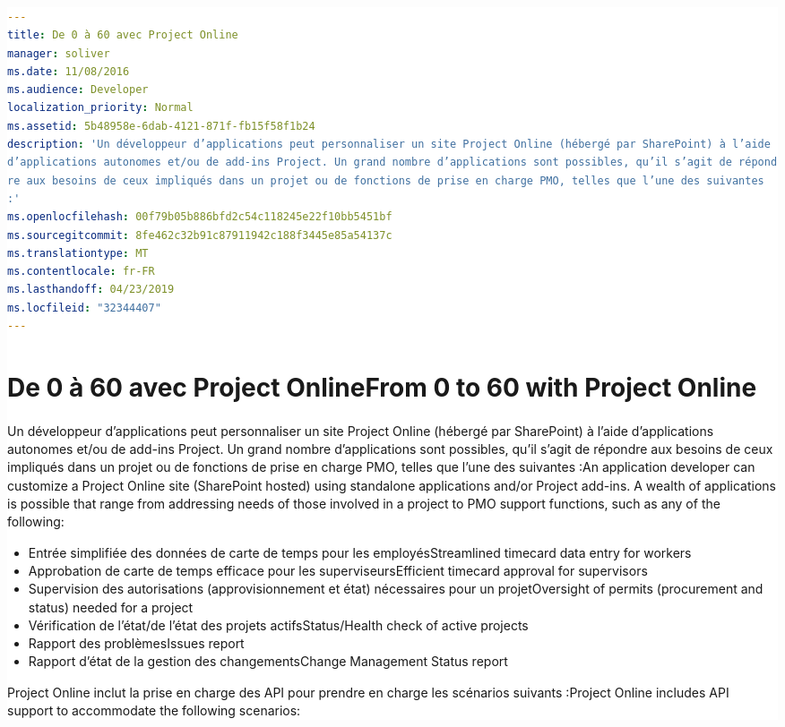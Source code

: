 ```yaml
---
title: De 0 à 60 avec Project Online
manager: soliver
ms.date: 11/08/2016
ms.audience: Developer
localization_priority: Normal
ms.assetid: 5b48958e-6dab-4121-871f-fb15f58f1b24
description: 'Un développeur d’applications peut personnaliser un site Project Online (hébergé par SharePoint) à l’aide d’applications autonomes et/ou de add-ins Project. Un grand nombre d’applications sont possibles, qu’il s’agit de répondre aux besoins de ceux impliqués dans un projet ou de fonctions de prise en charge PMO, telles que l’une des suivantes :'
ms.openlocfilehash: 00f79b05b886bfd2c54c118245e22f10bb5451bf
ms.sourcegitcommit: 8fe462c32b91c87911942c188f3445e85a54137c
ms.translationtype: MT
ms.contentlocale: fr-FR
ms.lasthandoff: 04/23/2019
ms.locfileid: "32344407"
---
```

# <a name="from-0-to-60-with-project-online"></a><span data-ttu-id="0eafb-103">De 0 à 60 avec Project Online</span><span class="sxs-lookup"><span data-stu-id="0eafb-103">From 0 to 60 with Project Online</span></span>

<span data-ttu-id="0eafb-104">Un développeur d’applications peut personnaliser un site Project Online (hébergé par SharePoint) à l’aide d’applications autonomes et/ou de add-ins Project. Un grand nombre d’applications sont possibles, qu’il s’agit de répondre aux besoins de ceux impliqués dans un projet ou de fonctions de prise en charge PMO, telles que l’une des suivantes :</span><span class="sxs-lookup"><span data-stu-id="0eafb-104">An application developer can customize a Project Online site (SharePoint hosted) using standalone applications and/or Project add-ins. A wealth of applications is possible that range from addressing needs of those involved in a project to PMO support functions, such as any of the following:</span></span>
  
- <span data-ttu-id="0eafb-105">Entrée simplifiée des données de carte de temps pour les employés</span><span class="sxs-lookup"><span data-stu-id="0eafb-105">Streamlined timecard data entry for workers</span></span>
- <span data-ttu-id="0eafb-106">Approbation de carte de temps efficace pour les superviseurs</span><span class="sxs-lookup"><span data-stu-id="0eafb-106">Efficient timecard approval for supervisors</span></span>
- <span data-ttu-id="0eafb-107">Supervision des autorisations (approvisionnement et état) nécessaires pour un projet</span><span class="sxs-lookup"><span data-stu-id="0eafb-107">Oversight of permits (procurement and status) needed for a project</span></span>
- <span data-ttu-id="0eafb-108">Vérification de l’état/de l’état des projets actifs</span><span class="sxs-lookup"><span data-stu-id="0eafb-108">Status/Health check of active projects</span></span>
- <span data-ttu-id="0eafb-109">Rapport des problèmes</span><span class="sxs-lookup"><span data-stu-id="0eafb-109">Issues report</span></span>
- <span data-ttu-id="0eafb-110">Rapport d’état de la gestion des changements</span><span class="sxs-lookup"><span data-stu-id="0eafb-110">Change Management Status report</span></span>
    
<span data-ttu-id="0eafb-111">Project Online inclut la prise en charge des API pour prendre en charge les scénarios suivants :</span><span class="sxs-lookup"><span data-stu-id="0eafb-111">Project Online includes API support to accommodate the following scenarios:</span></span>
  